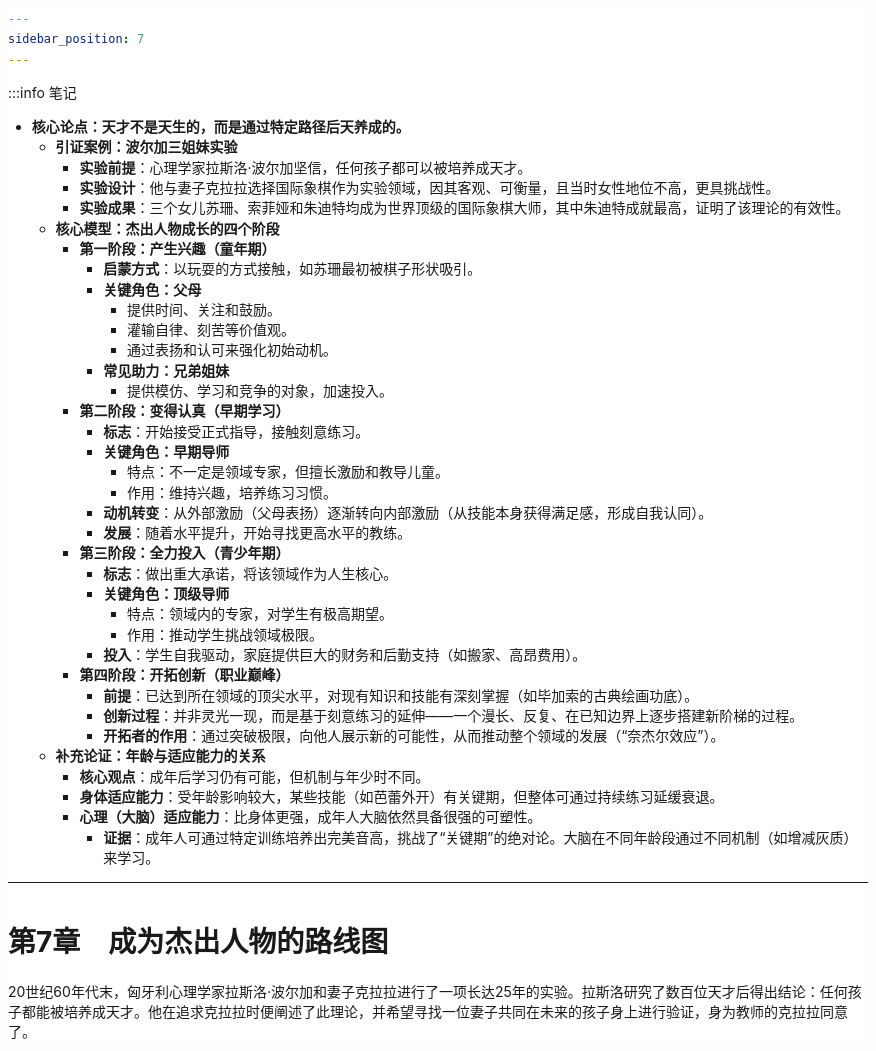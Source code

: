 ```yaml
---
sidebar_position: 7
---
```


:::info 笔记

*   **核心论点：天才不是天生的，而是通过特定路径后天养成的。**
    *   **引证案例：波尔加三姐妹实验**
        *   **实验前提**：心理学家拉斯洛·波尔加坚信，任何孩子都可以被培养成天才。
        *   **实验设计**：他与妻子克拉拉选择国际象棋作为实验领域，因其客观、可衡量，且当时女性地位不高，更具挑战性。
        *   **实验成果**：三个女儿苏珊、索菲娅和朱迪特均成为世界顶级的国际象棋大师，其中朱迪特成就最高，证明了该理论的有效性。
    *   **核心模型：杰出人物成长的四个阶段**
        *   **第一阶段：产生兴趣（童年期）**
            *   **启蒙方式**：以玩耍的方式接触，如苏珊最初被棋子形状吸引。
            *   **关键角色：父母**
                *   提供时间、关注和鼓励。
                *   灌输自律、刻苦等价值观。
                *   通过表扬和认可来强化初始动机。
            *   **常见助力：兄弟姐妹**
                *   提供模仿、学习和竞争的对象，加速投入。
        *   **第二阶段：变得认真（早期学习）**
            *   **标志**：开始接受正式指导，接触刻意练习。
            *   **关键角色：早期导师**
                *   特点：不一定是领域专家，但擅长激励和教导儿童。
                *   作用：维持兴趣，培养练习习惯。
            *   **动机转变**：从外部激励（父母表扬）逐渐转向内部激励（从技能本身获得满足感，形成自我认同）。
            *   **发展**：随着水平提升，开始寻找更高水平的教练。
        *   **第三阶段：全力投入（青少年期）**
            *   **标志**：做出重大承诺，将该领域作为人生核心。
            *   **关键角色：顶级导师**
                *   特点：领域内的专家，对学生有极高期望。
                *   作用：推动学生挑战领域极限。
            *   **投入**：学生自我驱动，家庭提供巨大的财务和后勤支持（如搬家、高昂费用）。
        *   **第四阶段：开拓创新（职业巅峰）**
            *   **前提**：已达到所在领域的顶尖水平，对现有知识和技能有深刻掌握（如毕加索的古典绘画功底）。
            *   **创新过程**：并非灵光一现，而是基于刻意练习的延伸——一个漫长、反复、在已知边界上逐步搭建新阶梯的过程。
            *   **开拓者的作用**：通过突破极限，向他人展示新的可能性，从而推动整个领域的发展（“奈杰尔效应”）。
    *   **补充论证：年龄与适应能力的关系**
        *   **核心观点**：成年后学习仍有可能，但机制与年少时不同。
        *   **身体适应能力**：受年龄影响较大，某些技能（如芭蕾外开）有关键期，但整体可通过持续练习延缓衰退。
        *   **心理（大脑）适应能力**：比身体更强，成年人大脑依然具备很强的可塑性。
            *   **证据**：成年人可通过特定训练培养出完美音高，挑战了“关键期”的绝对论。大脑在不同年龄段通过不同机制（如增减灰质）来学习。

***

# 第7章　成为杰出人物的路线图

20世纪60年代末，匈牙利心理学家拉斯洛·波尔加和妻子克拉拉进行了一项长达25年的实验。拉斯洛研究了数百位天才后得出结论：任何孩子都能被培养成天才。他在追求克拉拉时便阐述了此理论，并希望寻找一位妻子共同在未来的孩子身上进行验证，身为教师的克拉拉同意了。

